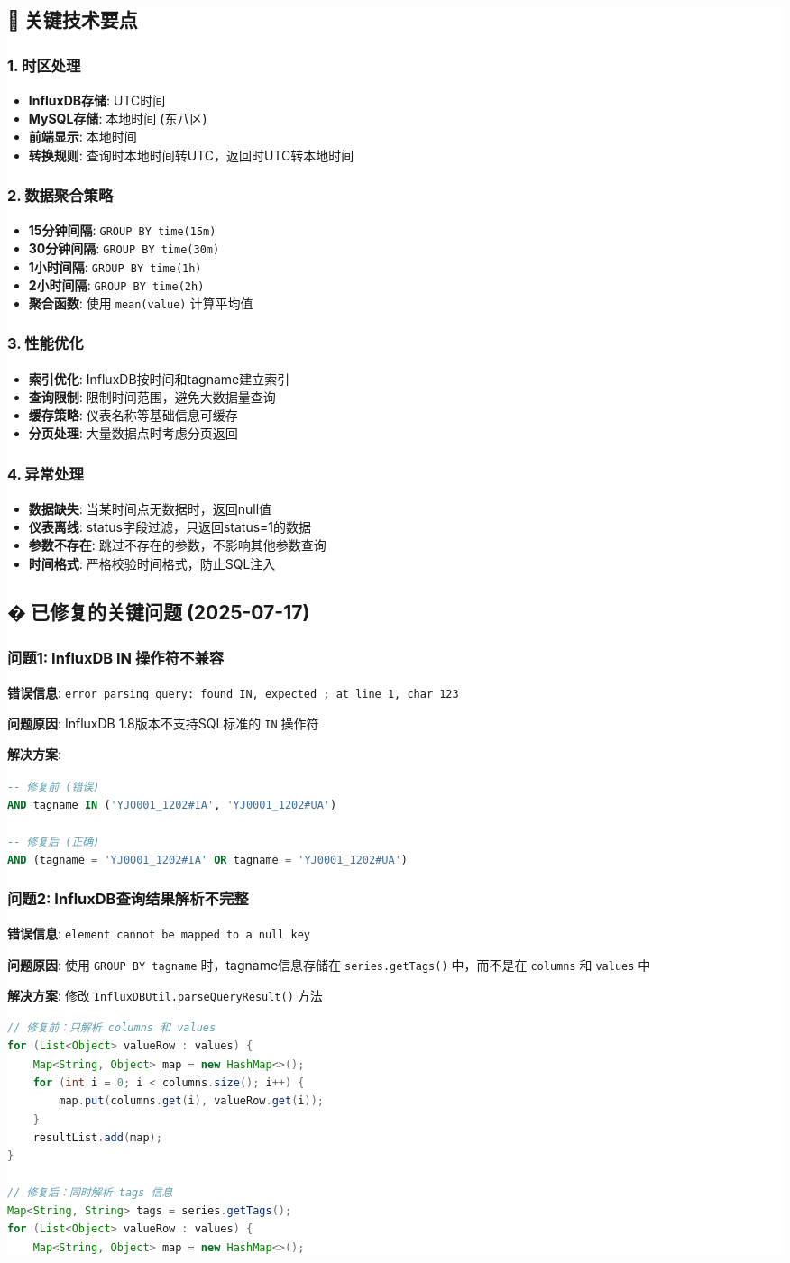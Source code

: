 ## 🎯 关键技术要点

### 1. 时区处理
- **InfluxDB存储**: UTC时间
- **MySQL存储**: 本地时间 (东八区)
- **前端显示**: 本地时间
- **转换规则**: 查询时本地时间转UTC，返回时UTC转本地时间

### 2. 数据聚合策略
- **15分钟间隔**: `GROUP BY time(15m)`
- **30分钟间隔**: `GROUP BY time(30m)`
- **1小时间隔**: `GROUP BY time(1h)`
- **2小时间隔**: `GROUP BY time(2h)`
- **聚合函数**: 使用 `mean(value)` 计算平均值

### 3. 性能优化
- **索引优化**: InfluxDB按时间和tagname建立索引
- **查询限制**: 限制时间范围，避免大数据量查询
- **缓存策略**: 仪表名称等基础信息可缓存
- **分页处理**: 大量数据点时考虑分页返回

### 4. 异常处理
- **数据缺失**: 当某时间点无数据时，返回null值
- **仪表离线**: status字段过滤，只返回status=1的数据
- **参数不存在**: 跳过不存在的参数，不影响其他参数查询
- **时间格式**: 严格校验时间格式，防止SQL注入

## � 已修复的关键问题 (2025-07-17)

### 问题1: InfluxDB IN 操作符不兼容
**错误信息**: `error parsing query: found IN, expected ; at line 1, char 123`

**问题原因**: InfluxDB 1.8版本不支持SQL标准的 `IN` 操作符

**解决方案**:
```sql
-- 修复前 (错误)
AND tagname IN ('YJ0001_1202#IA', 'YJ0001_1202#UA')

-- 修复后 (正确)
AND (tagname = 'YJ0001_1202#IA' OR tagname = 'YJ0001_1202#UA')
```

### 问题2: InfluxDB查询结果解析不完整
**错误信息**: `element cannot be mapped to a null key`

**问题原因**: 使用 `GROUP BY tagname` 时，tagname信息存储在 `series.getTags()` 中，而不是在 `columns` 和 `values` 中

**解决方案**: 修改 `InfluxDBUtil.parseQueryResult()` 方法
```java
// 修复前：只解析 columns 和 values
for (List<Object> valueRow : values) {
    Map<String, Object> map = new HashMap<>();
    for (int i = 0; i < columns.size(); i++) {
        map.put(columns.get(i), valueRow.get(i));
    }
    resultList.add(map);
}

// 修复后：同时解析 tags 信息
Map<String, String> tags = series.getTags();
for (List<Object> valueRow : values) {
    Map<String, Object> map = new HashMap<>();
```